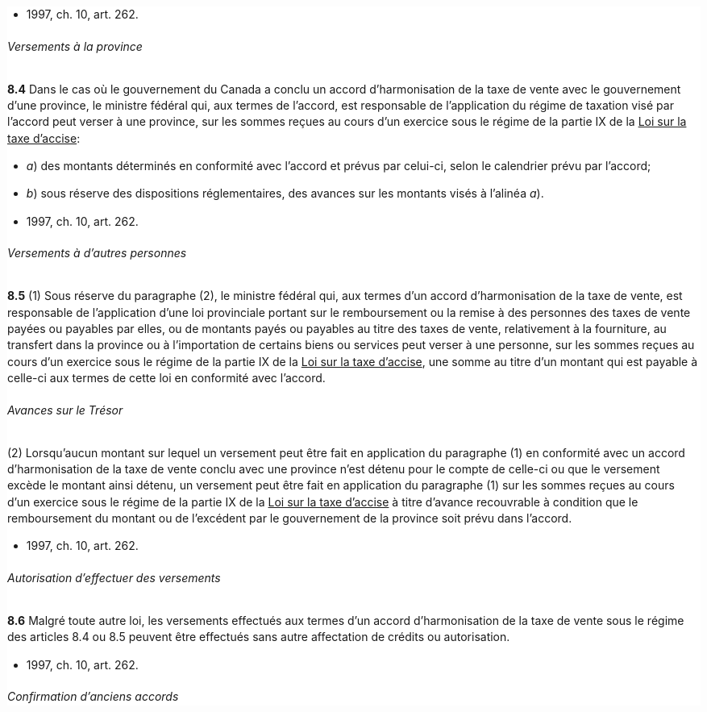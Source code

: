   * 1997, ch. 10, art. 262.

###### Versements à la province

**8.4** Dans le cas où le gouvernement du Canada a conclu un accord d’harmonisation de la taxe de vente avec le gouvernement d’une province, le ministre fédéral qui, aux termes de l’accord, est responsable de l’application du régime de taxation visé par l’accord peut verser à une province, sur les sommes reçues au cours d’un exercice sous le régime de la partie IX de la [Loi sur la taxe d’accise](/canada/fra/lois/E/E-15.md):

  * _a_) des montants déterminés en conformité avec l’accord et prévus par celui-ci, selon le calendrier prévu par l’accord;

  * _b_) sous réserve des dispositions réglementaires, des avances sur les montants visés à l’alinéa _a_).

  * 1997, ch. 10, art. 262.

###### Versements à d’autres personnes

**8.5** (1) Sous réserve du paragraphe (2), le ministre fédéral qui, aux termes d’un accord d’harmonisation de la taxe de vente, est responsable de l’application d’une loi provinciale portant sur le remboursement ou la remise à des personnes des taxes de vente payées ou payables par elles, ou de montants payés ou payables au titre des taxes de vente, relativement à la fourniture, au transfert dans la province ou à l’importation de certains biens ou services peut verser à une personne, sur les sommes reçues au cours d’un exercice sous le régime de la partie IX de la [Loi sur la taxe d’accise](/canada/fra/lois/E/E-15.md), une somme au titre d’un montant qui est payable à celle-ci aux termes de cette loi en conformité avec l’accord.

###### Avances sur le Trésor

(2) Lorsqu’aucun montant sur lequel un versement peut être fait en application du paragraphe (1) en conformité avec un accord d’harmonisation de la taxe de vente conclu avec une province n’est détenu pour le compte de celle-ci ou que le versement excède le montant ainsi détenu, un versement peut être fait en application du paragraphe (1) sur les sommes reçues au cours d’un exercice sous le régime de la partie IX de la [Loi sur la taxe d’accise](/canada/fra/lois/E/E-15.md) à titre d’avance recouvrable à condition que le remboursement du montant ou de l’excédent par le gouvernement de la province soit prévu dans l’accord.

  * 1997, ch. 10, art. 262.

###### Autorisation d’effectuer des versements

**8.6** Malgré toute autre loi, les versements effectués aux termes d’un accord d’harmonisation de la taxe de vente sous le régime des articles 8.4 ou 8.5 peuvent être effectués sans autre affectation de crédits ou autorisation.

  * 1997, ch. 10, art. 262.

###### Confirmation d’anciens accords

